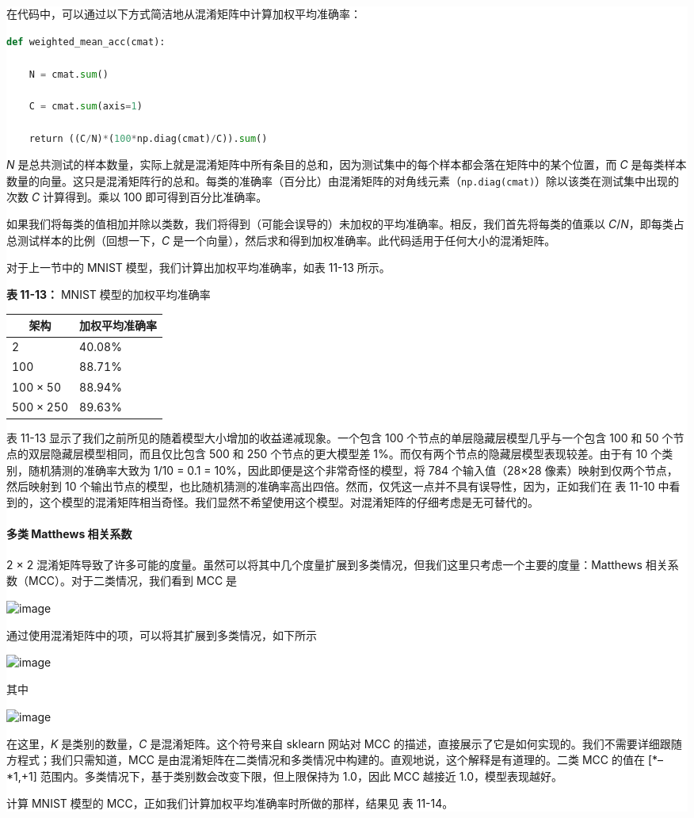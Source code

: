 在代码中，可以通过以下方式简洁地从混淆矩阵中计算加权平均准确率：

```py
def weighted_mean_acc(cmat):

    N = cmat.sum()

    C = cmat.sum(axis=1)

    return ((C/N)*(100*np.diag(cmat)/C)).sum()
```

*N* 是总共测试的样本数量，实际上就是混淆矩阵中所有条目的总和，因为测试集中的每个样本都会落在矩阵中的某个位置，而 *C* 是每类样本数量的向量。这只是混淆矩阵行的总和。每类的准确率（百分比）由混淆矩阵的对角线元素（`np.diag(cmat)`）除以该类在测试集中出现的次数 *C* 计算得到。乘以 100 即可得到百分比准确率。

如果我们将每类的值相加并除以类数，我们将得到（可能会误导的）未加权的平均准确率。相反，我们首先将每类的值乘以 *C*/*N*，即每类占总测试样本的比例（回想一下，*C* 是一个向量），然后求和得到加权准确率。此代码适用于任何大小的混淆矩阵。

对于上一节中的 MNIST 模型，我们计算出加权平均准确率，如表 11-13 所示。

**表 11-13：** MNIST 模型的加权平均准确率

| **架构** | **加权平均准确率** |
| --- | --- |
| 2 | 40.08% |
| 100 | 88.71% |
| 100 × 50 | 88.94% |
| 500 × 250 | 89.63% |

表 11-13 显示了我们之前所见的随着模型大小增加的收益递减现象。一个包含 100 个节点的单层隐藏层模型几乎与一个包含 100 和 50 个节点的双层隐藏层模型相同，而且仅比包含 500 和 250 个节点的更大模型差 1%。而仅有两个节点的隐藏层模型表现较差。由于有 10 个类别，随机猜测的准确率大致为 1/10 = 0.1 = 10%，因此即便是这个非常奇怪的模型，将 784 个输入值（28×28 像素）映射到仅两个节点，然后映射到 10 个输出节点的模型，也比随机猜测的准确率高出四倍。然而，仅凭这一点并不具有误导性，因为，正如我们在 表 11-10 中看到的，这个模型的混淆矩阵相当奇怪。我们显然不希望使用这个模型。对混淆矩阵的仔细考虑是无可替代的。

#### 多类 Matthews 相关系数

2 × 2 混淆矩阵导致了许多可能的度量。虽然可以将其中几个度量扩展到多类情况，但我们这里只考虑一个主要的度量：Matthews 相关系数（MCC）。对于二类情况，我们看到 MCC 是

![image](img/281equ01.jpg)

通过使用混淆矩阵中的项，可以将其扩展到多类情况，如下所示

![image](img/281equ02.jpg)

其中

![image](img/281equ03.jpg)

在这里，*K* 是类别的数量，*C* 是混淆矩阵。这个符号来自 sklearn 网站对 MCC 的描述，直接展示了它是如何实现的。我们不需要详细跟随方程式；我们只需知道，MCC 是由混淆矩阵在二类情况和多类情况中构建的。直观地说，这个解释是有道理的。二类 MCC 的值在 [*–*1,+1] 范围内。多类情况下，基于类别数会改变下限，但上限保持为 1.0，因此 MCC 越接近 1.0，模型表现越好。

计算 MNIST 模型的 MCC，正如我们计算加权平均准确率时所做的那样，结果见 表 11-14。

